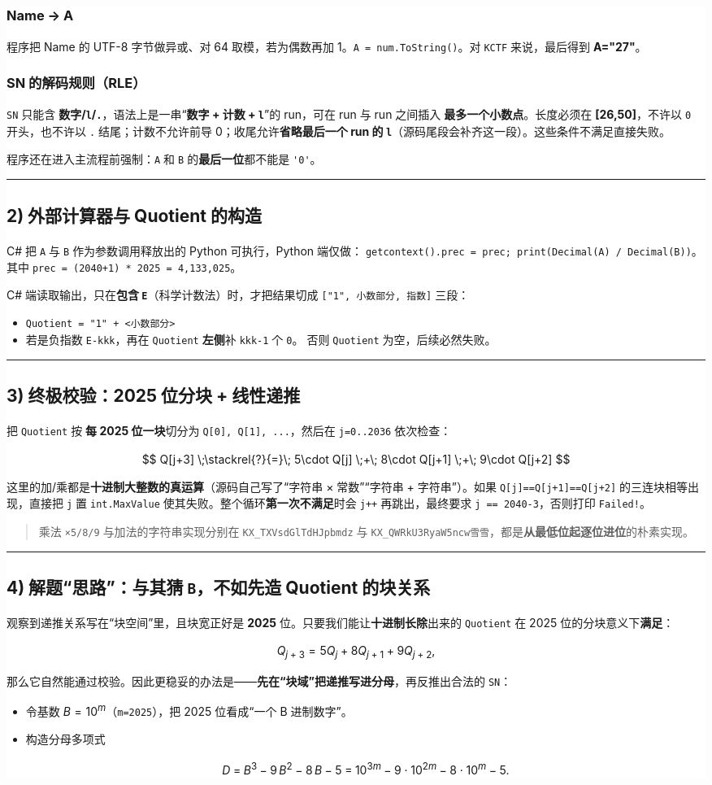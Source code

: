 ### Name → A

程序把 Name 的 UTF-8 字节做异或、对 64 取模，若为偶数再加 1。`A = num.ToString()`。对 `KCTF` 来说，最后得到 **A="27"**。

### SN 的解码规则（RLE）

`SN` 只能含 **数字/`l`/`.`**，语法上是一串“**数字 + 计数 + `l`**”的 run，可在 run 与 run 之间插入 **最多一个小数点**。长度必须在 **\[26,50]**，不许以 `0` 开头，也不许以 `.` 结尾；计数不允许前导 0；收尾允许**省略最后一个 run 的 `l`**（源码尾段会补齐这一段）。这些条件不满足直接失败。

程序还在进入主流程前强制：`A` 和 `B` 的**最后一位**都不能是 `'0'`。

---

## 2) 外部计算器与 Quotient 的构造

C# 把 `A` 与 `B` 作为参数调用释放出的 Python 可执行，Python 端仅做：
`getcontext().prec = prec; print(Decimal(A) / Decimal(B))`。其中 `prec = (2040+1) * 2025 = 4,133,025`。

C# 端读取输出，只在**包含 `E`**（科学计数法）时，才把结果切成 `["1", 小数部分, 指数]` 三段：

* `Quotient = "1" + <小数部分>`
* 若是负指数 `E-kkk`，再在 `Quotient` **左侧**补 `kkk-1` 个 `0`。
  否则 `Quotient` 为空，后续必然失败。

---

## 3) 终极校验：2025 位分块 + 线性递推

把 `Quotient` 按 **每 2025 位一块**切分为 `Q[0], Q[1], ...`，然后在 `j=0..2036` 依次检查：

$$
Q[j+3] \;\stackrel{?}{=}\; 5\cdot Q[j] \;+\; 8\cdot Q[j+1] \;+\; 9\cdot Q[j+2]
$$

这里的加/乘都是**十进制大整数的真运算**（源码自己写了“字符串 × 常数”“字符串 + 字符串”）。如果 `Q[j]==Q[j+1]==Q[j+2]` 的三连块相等出现，直接把 `j` 置 `int.MaxValue` 使其失败。整个循环**第一次不满足**时会 `j++` 再跳出，最终要求 `j == 2040-3`，否则打印 `Failed!`。

> 乘法 `×5/8/9` 与加法的字符串实现分别在 `KX_TXVsdGlTdHJpbmdz` 与 `KX_QWRkU3RyaW5ncw雪雪`，都是**从最低位起逐位进位**的朴素实现。

---

## 4) 解题“思路”：与其猜 `B`，不如**先造 Quotient 的块关系**

观察到递推关系写在“块空间”里，且块宽正好是 **2025** 位。只要我们能让**十进制长除**出来的 `Quotient` 在 2025 位的分块意义下**满足**：

$$
Q_{j+3} = 5Q_j + 8Q_{j+1} + 9Q_{j+2},
$$

那么它自然能通过校验。因此更稳妥的办法是——**先在“块域”把递推写进分母**，再反推出合法的 `SN`：

* 令基数 $B = 10^{m}$（`m=2025`），把 2025 位看成“一个 B 进制数字”。
* 构造分母多项式

  $$
  D \;=\; B^3 \;-\; 9\,B^2 \;-\; 8\,B \;-\; 5 \;=\; 10^{3m} - 9\cdot 10^{2m} - 8\cdot 10^{m} - 5.
  $$
